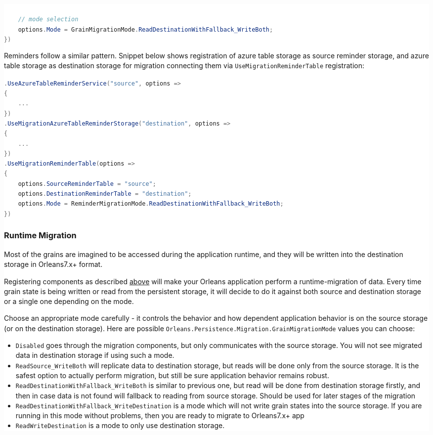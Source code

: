 ```csharp

    // mode selection
    options.Mode = GrainMigrationMode.ReadDestinationWithFallback_WriteBoth;
})
```

Reminders follow a similar pattern. Snippet below shows registration of azure table storage as source reminder storage, and azure table storage as destination storage for migration connecting them via `UseMigrationReminderTable` registration:
```csharp
.UseAzureTableReminderService("source", options =>
{
    ...
})
.UseMigrationAzureTableReminderStorage("destination", options =>
{
    ...
})
.UseMigrationReminderTable(options =>
{
    options.SourceReminderTable = "source";
    options.DestinationReminderTable = "destination";
    options.Mode = ReminderMigrationMode.ReadDestinationWithFallback_WriteBoth;
})
```

### Runtime Migration

Most of the grains are imagined to be accessed during the application runtime, and they will be written into the destination storage in Orleans7.x+ format. 

Registering components as described [above](#how-to-connect-migration-tooling-to-your-app) will make your Orleans application perform a runtime-migration of data. Every time grain state is being written or read from the persistent storage, it will decide to do it against both source and destination storage or a single one depending on the mode.

Choose an appropriate mode carefully - it controls the behavior and how dependent application behavior is on the source storage (or on the destination storage). Here are possible `Orleans.Persistence.Migration.GrainMigrationMode` values you can choose:

- `Disabled` goes through the migration components, but only communicates with the source storage. You will not see migrated data in destination storage if using such a mode.
- `ReadSource_WriteBoth` will replicate data to destination storage, but reads will be done only from the source storage. It is the safest option to actually perform migration, but still be sure application behavior remains robust.
- `ReadDestinationWithFallback_WriteBoth` is similar to previous one, but read will be done from destination storage firstly, and then in case data is not found will fallback to reading from source storage. Should be used for later stages of the migration
- `ReadDestinationWithFallback_WriteDestination` is a mode which will not write grain states into the source storage. If you are running in this mode without problems, then you are ready to migrate to Orleans7.x+ app
- `ReadWriteDestination` is a mode to only use destination storage.
